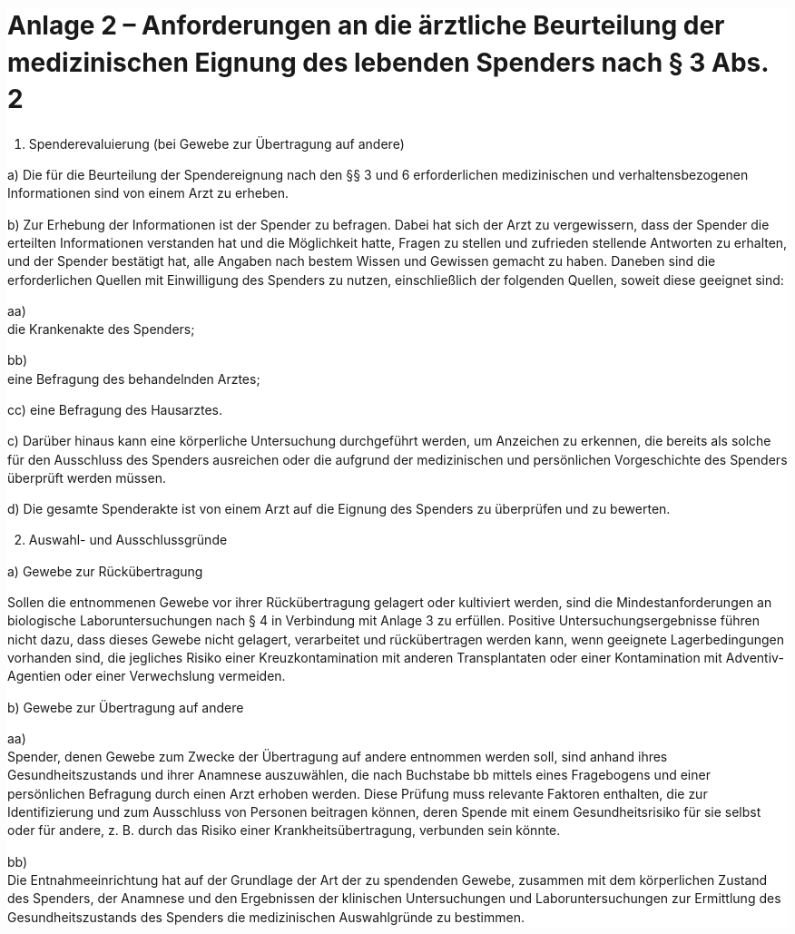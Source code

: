# Anlage 2 – Anforderungen an die ärztliche Beurteilung der medizinischen Eignung des lebenden Spenders nach § 3 Abs. 2

1. Spenderevaluierung (bei Gewebe zur Übertragung auf andere)

a) Die für die Beurteilung der Spendereignung nach den §§ 3 und 6 erforderlichen medizinischen und verhaltensbezogenen Informationen sind von einem Arzt zu erheben.

b) Zur Erhebung der Informationen ist der Spender zu befragen. Dabei hat sich der Arzt zu vergewissern, dass der Spender die erteilten Informationen verstanden hat und die Möglichkeit hatte, Fragen zu stellen und zufrieden stellende Antworten zu erhalten, und der Spender bestätigt hat, alle Angaben nach bestem Wissen und Gewissen gemacht zu haben. Daneben sind die erforderlichen Quellen mit Einwilligung des Spenders zu nutzen, einschließlich der folgenden Quellen, soweit diese geeignet sind:

aa)  
die Krankenakte des Spenders;

bb)  
eine Befragung des behandelnden Arztes;

cc) eine Befragung des Hausarztes.

c) Darüber hinaus kann eine körperliche Untersuchung durchgeführt werden, um Anzeichen zu erkennen, die bereits als solche für den Ausschluss des Spenders ausreichen oder die aufgrund der medizinischen und persönlichen Vorgeschichte des Spenders überprüft werden müssen.

d) Die gesamte Spenderakte ist von einem Arzt auf die Eignung des Spenders zu überprüfen und zu bewerten.

2. Auswahl- und Ausschlussgründe

a) Gewebe zur Rückübertragung

Sollen die entnommenen Gewebe vor ihrer Rückübertragung gelagert oder kultiviert werden, sind die Mindestanforderungen an biologische Laboruntersuchungen nach § 4 in Verbindung mit Anlage 3 zu erfüllen. Positive Untersuchungsergebnisse führen nicht dazu, dass dieses Gewebe nicht gelagert, verarbeitet und rückübertragen werden kann, wenn geeignete Lagerbedingungen vorhanden sind, die jegliches Risiko einer Kreuzkontamination mit anderen Transplantaten oder einer Kontamination mit Adventiv-Agentien oder einer Verwechslung vermeiden.

b) Gewebe zur Übertragung auf andere

aa)  
Spender, denen Gewebe zum Zwecke der Übertragung auf andere entnommen werden soll, sind anhand ihres Gesundheitszustands und ihrer Anamnese auszuwählen, die nach Buchstabe bb mittels eines Fragebogens und einer persönlichen Befragung durch einen Arzt erhoben werden. Diese Prüfung muss relevante Faktoren enthalten, die zur Identifizierung und zum Ausschluss von Personen beitragen können, deren Spende mit einem Gesundheitsrisiko für sie selbst oder für andere, z. B. durch das Risiko einer Krankheitsübertragung, verbunden sein könnte.

bb)  
Die Entnahmeeinrichtung hat auf der Grundlage der Art der zu spendenden Gewebe, zusammen mit dem körperlichen Zustand des Spenders, der Anamnese und den Ergebnissen der klinischen Untersuchungen und Laboruntersuchungen zur Ermittlung des Gesundheitszustands des Spenders die medizinischen Auswahlgründe zu bestimmen.
